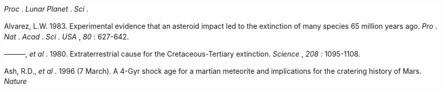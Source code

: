 <i>
Proc
</i>
.
<i>
Lunar Planet
</i>
.
<i>
Sci
</i>
.
<p>
Alvarez, L.W. 1983. Experimental evidence that an asteroid impact led to the extinction of many species 65 million years ago.
<i>
Pro
</i>
.
<i>
Nat
</i>
.
<i>
Acad
</i>
.
<i>
Sci
</i>
.
<i>
USA
</i>
,
<i>
80
</i>
: 627-642.
</p>
<p>
———,
<i>
et al
</i>
. 1980. Extraterrestrial cause for the Cretaceous-Tertiary extinction.
<i>
Science
</i>
,
<i>
208
</i>
: 1095-1108.
</p>
<p>
Ash, R.D.,
<i>
et al
</i>
. 1996 (7 March). A 4-Gyr shock age for a martian meteorite and implications for the cratering history of Mars.
<i>
Nature